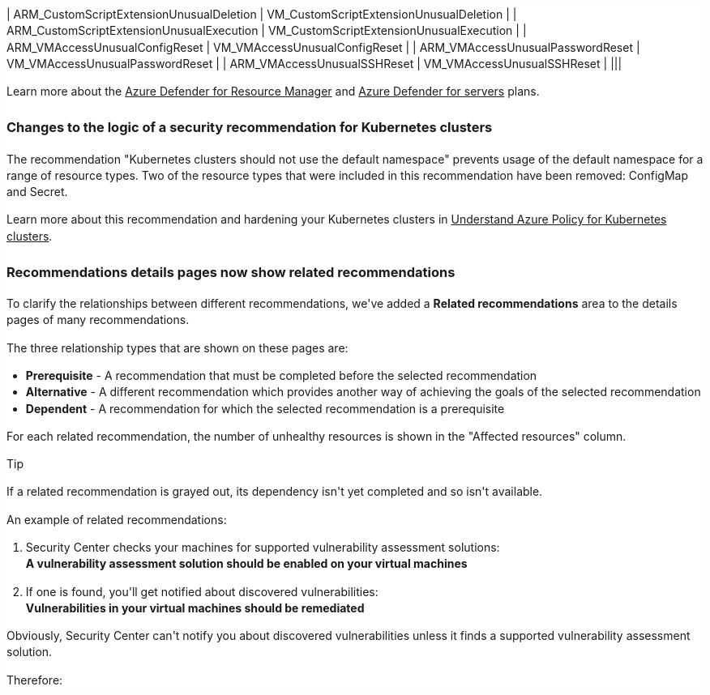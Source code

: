 | ARM_CustomScriptExtensionUnusualDeletion       | VM_CustomScriptExtensionUnusualDeletion       |
| ARM_CustomScriptExtensionUnusualExecution      | VM_CustomScriptExtensionUnusualExecution      |
| ARM_VMAccessUnusualConfigReset                 | VM_VMAccessUnusualConfigReset                 |
| ARM_VMAccessUnusualPasswordReset               | VM_VMAccessUnusualPasswordReset               |
| ARM_VMAccessUnusualSSHReset                    | VM_VMAccessUnusualSSHReset                    |
|||

Learn more about the [Azure Defender for Resource Manager](defender-for-resource-manager-introduction.md) and [Azure Defender for servers](defender-for-servers-introduction.md) plans.

### Changes to the logic of a security recommendation for Kubernetes clusters

The recommendation "Kubernetes clusters should not use the default namespace" prevents usage of the default namespace for a range of resource types. Two of the resource types that were included in this recommendation have been removed: ConfigMap and Secret. 

Learn more about this recommendation and hardening your Kubernetes clusters in [Understand Azure Policy for Kubernetes clusters](../governance/policy/concepts/policy-for-kubernetes.md).

### Recommendations details pages now show related recommendations

To clarify the relationships between different recommendations, we've added a **Related recommendations** area to the details pages of many recommendations. 

The three relationship types that are shown on these pages are:

- **Prerequisite** - A recommendation that must be completed before the selected recommendation
- **Alternative** - A different recommendation which provides another way of achieving the goals of the selected recommendation
- **Dependent** - A recommendation for which the selected recommendation is a prerequisite

For each related recommendation, the number of unhealthy resources is shown in the "Affected resources" column.

> [!TIP]
> If a related recommendation is grayed out, its dependency isn't yet completed and so isn't available.

An example of related recommendations:

1. Security Center checks your machines for supported vulnerability assessment solutions:<br>
    **A vulnerability assessment solution should be enabled on your virtual machines**

1. If one is found, you'll get notified about discovered vulnerabilities:<br>
    **Vulnerabilities in your virtual machines should be remediated**

Obviously, Security Center can't notify you about discovered vulnerabilities unless it finds a supported vulnerability assessment solution.

Therefore:
